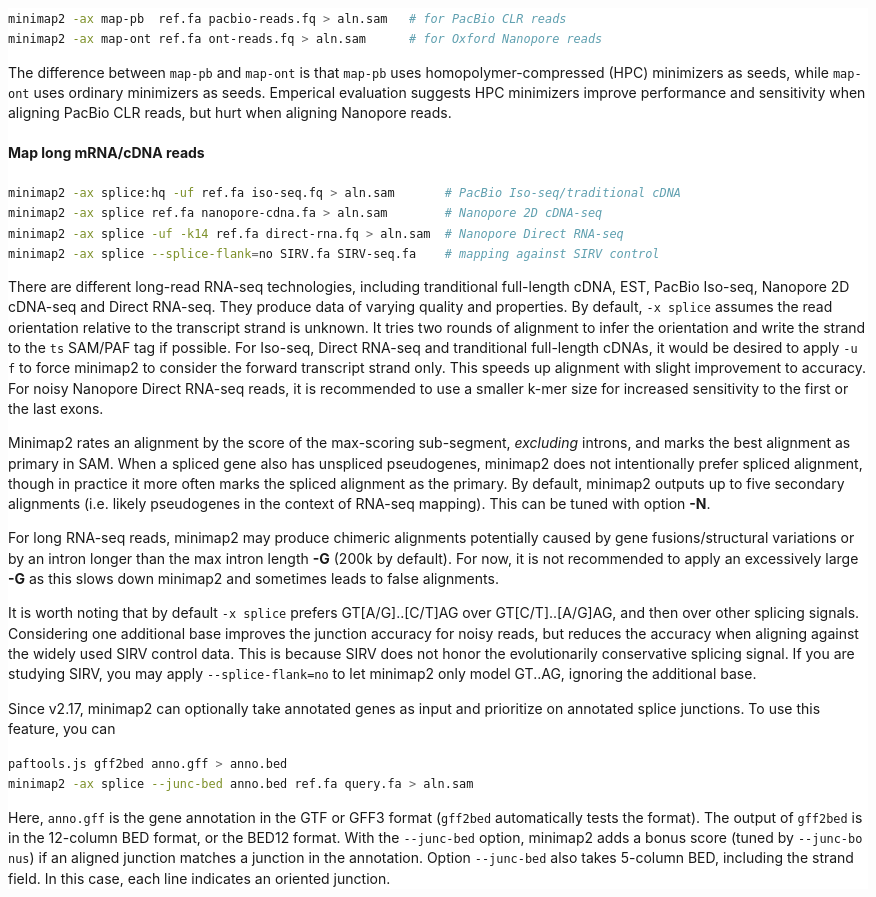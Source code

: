 ```sh
minimap2 -ax map-pb  ref.fa pacbio-reads.fq > aln.sam   # for PacBio CLR reads
minimap2 -ax map-ont ref.fa ont-reads.fq > aln.sam      # for Oxford Nanopore reads
```
The difference between `map-pb` and `map-ont` is that `map-pb` uses
homopolymer-compressed (HPC) minimizers as seeds, while `map-ont` uses ordinary
minimizers as seeds. Emperical evaluation suggests HPC minimizers improve
performance and sensitivity when aligning PacBio CLR reads, but hurt when aligning
Nanopore reads.

#### <a name="map-long-splice"></a>Map long mRNA/cDNA reads

```sh
minimap2 -ax splice:hq -uf ref.fa iso-seq.fq > aln.sam       # PacBio Iso-seq/traditional cDNA
minimap2 -ax splice ref.fa nanopore-cdna.fa > aln.sam        # Nanopore 2D cDNA-seq
minimap2 -ax splice -uf -k14 ref.fa direct-rna.fq > aln.sam  # Nanopore Direct RNA-seq
minimap2 -ax splice --splice-flank=no SIRV.fa SIRV-seq.fa    # mapping against SIRV control
```
There are different long-read RNA-seq technologies, including tranditional
full-length cDNA, EST, PacBio Iso-seq, Nanopore 2D cDNA-seq and Direct RNA-seq.
They produce data of varying quality and properties. By default, `-x splice`
assumes the read orientation relative to the transcript strand is unknown. It
tries two rounds of alignment to infer the orientation and write the strand to
the `ts` SAM/PAF tag if possible. For Iso-seq, Direct RNA-seq and tranditional
full-length cDNAs, it would be desired to apply `-u f` to force minimap2 to
consider the forward transcript strand only. This speeds up alignment with
slight improvement to accuracy. For noisy Nanopore Direct RNA-seq reads, it is
recommended to use a smaller k-mer size for increased sensitivity to the first
or the last exons.

Minimap2 rates an alignment by the score of the max-scoring sub-segment,
*excluding* introns, and marks the best alignment as primary in SAM. When a
spliced gene also has unspliced pseudogenes, minimap2 does not intentionally
prefer spliced alignment, though in practice it more often marks the spliced
alignment as the primary. By default, minimap2 outputs up to five secondary
alignments (i.e. likely pseudogenes in the context of RNA-seq mapping). This
can be tuned with option **-N**.

For long RNA-seq reads, minimap2 may produce chimeric alignments potentially
caused by gene fusions/structural variations or by an intron longer than the
max intron length **-G** (200k by default). For now, it is not recommended to
apply an excessively large **-G** as this slows down minimap2 and sometimes
leads to false alignments.

It is worth noting that by default `-x splice` prefers GT[A/G]..[C/T]AG
over GT[C/T]..[A/G]AG, and then over other splicing signals. Considering
one additional base improves the junction accuracy for noisy reads, but
reduces the accuracy when aligning against the widely used SIRV control data.
This is because SIRV does not honor the evolutionarily conservative splicing
signal. If you are studying SIRV, you may apply `--splice-flank=no` to let
minimap2 only model GT..AG, ignoring the additional base.

Since v2.17, minimap2 can optionally take annotated genes as input and
prioritize on annotated splice junctions. To use this feature, you can 
```sh
paftools.js gff2bed anno.gff > anno.bed
minimap2 -ax splice --junc-bed anno.bed ref.fa query.fa > aln.sam
```
Here, `anno.gff` is the gene annotation in the GTF or GFF3 format (`gff2bed`
automatically tests the format). The output of `gff2bed` is in the 12-column
BED format, or the BED12 format. With the `--junc-bed` option, minimap2 adds a
bonus score (tuned by `--junc-bonus`) if an aligned junction matches a junction
in the annotation. Option `--junc-bed` also takes 5-column BED, including the
strand field. In this case, each line indicates an oriented junction.


[paf]: https://github.com/lh3/miniasm/blob/master/PAF.md
[sam]: https://samtools.github.io/hts-specs/SAMv1.pdf
[minimap]: https://github.com/lh3/minimap
[smartdenovo]: https://github.com/ruanjue/smartdenovo
[longislnd]: https://www.ncbi.nlm.nih.gov/pubmed/27667791
[gaba]: https://github.com/ocxtal/libgaba
[ksw2]: https://github.com/lh3/ksw2
[preprint]: https://arxiv.org/abs/1708.01492
[release]: https://github.com/lh3/minimap2/releases
[mappypypi]: https://pypi.python.org/pypi/mappy
[mappyconda]: https://anaconda.org/bioconda/mappy
[issue]: https://github.com/lh3/minimap2/issues
[k8]: https://github.com/attractivechaos/k8
[manpage]: https://lh3.github.io/minimap2/minimap2.html
[manpage-cs]: https://lh3.github.io/minimap2/minimap2.html#10
[doi]: https://doi.org/10.1093/bioinformatics/bty191
[doi2]: https://doi.org/10.1093/bioinformatics/btab705
[simde]: https://github.com/nemequ/simde
[unimap]: https://github.com/lh3/unimap